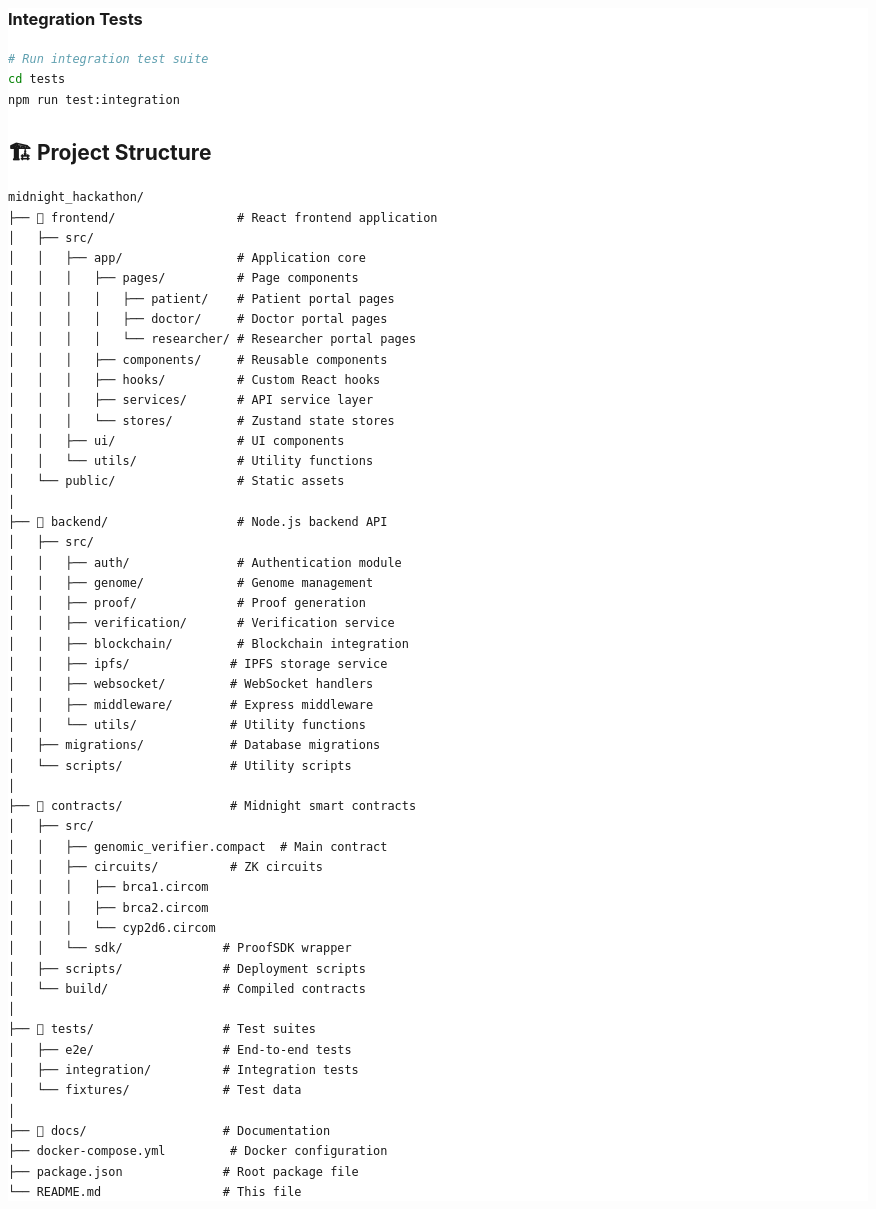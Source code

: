 ### Integration Tests
```bash
# Run integration test suite
cd tests
npm run test:integration
```

## 🏗️ Project Structure

```
midnight_hackathon/
├── 📁 frontend/                 # React frontend application
│   ├── src/
│   │   ├── app/                # Application core
│   │   │   ├── pages/          # Page components
│   │   │   │   ├── patient/    # Patient portal pages
│   │   │   │   ├── doctor/     # Doctor portal pages
│   │   │   │   └── researcher/ # Researcher portal pages
│   │   │   ├── components/     # Reusable components
│   │   │   ├── hooks/          # Custom React hooks
│   │   │   ├── services/       # API service layer
│   │   │   └── stores/         # Zustand state stores
│   │   ├── ui/                 # UI components
│   │   └── utils/              # Utility functions
│   └── public/                 # Static assets
│
├── 📁 backend/                  # Node.js backend API
│   ├── src/
│   │   ├── auth/               # Authentication module
│   │   ├── genome/             # Genome management
│   │   ├── proof/              # Proof generation
│   │   ├── verification/       # Verification service
│   │   ├── blockchain/         # Blockchain integration
│   │   ├── ipfs/              # IPFS storage service
│   │   ├── websocket/         # WebSocket handlers
│   │   ├── middleware/        # Express middleware
│   │   └── utils/             # Utility functions
│   ├── migrations/            # Database migrations
│   └── scripts/               # Utility scripts
│
├── 📁 contracts/               # Midnight smart contracts
│   ├── src/
│   │   ├── genomic_verifier.compact  # Main contract
│   │   ├── circuits/          # ZK circuits
│   │   │   ├── brca1.circom
│   │   │   ├── brca2.circom
│   │   │   └── cyp2d6.circom
│   │   └── sdk/              # ProofSDK wrapper
│   ├── scripts/              # Deployment scripts
│   └── build/                # Compiled contracts
│
├── 📁 tests/                  # Test suites
│   ├── e2e/                  # End-to-end tests
│   ├── integration/          # Integration tests
│   └── fixtures/             # Test data
│
├── 📁 docs/                   # Documentation
├── docker-compose.yml         # Docker configuration
├── package.json              # Root package file
└── README.md                 # This file
```
